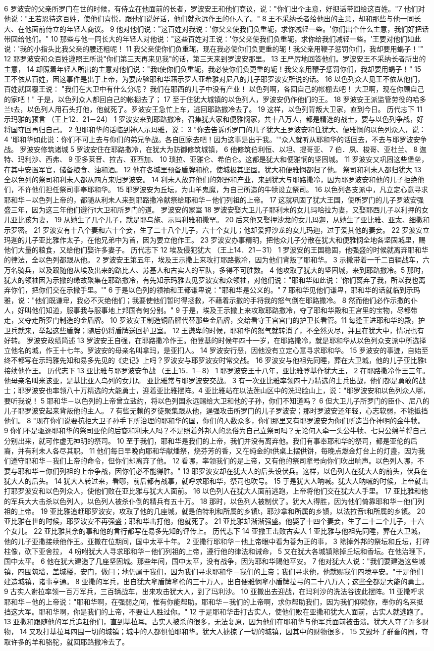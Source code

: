 6  罗波安的父亲所罗门在世的时候，有侍立在他面前的长者，罗波安王和他们商议，说："你们出个主意，好把话带回给这百姓。"7 他们对他说："王若恩待这百姓，使他们喜悦，跟他们说好话，他们就永远作王的仆人了。" 8 王不采纳长者给他出的主意，却和那些与他一同长大、在他面前侍立的年轻人商议。 9 他对他们说："这百姓对我说：'你父亲使我们负重轭，求你减轻一些。'你们出个什么主意，我们好把话带回给他们。" 10 那些与他一同长大的年轻人对他说："这些百姓对王说：'你父亲使我们负重轭，求你给我们减轻一些。'王要对他们如此说：'我的小指头比我父亲的腰还粗呢！ 11 我父亲使你们负重轭，现在我必使你们负更重的轭！我父亲用鞭子惩罚你们，我却要用蝎子！'"
12  耶罗波安和众百姓遵照王所说"你们第三天再来见我"的话，第三天来到罗波安那里。 13 王严厉地回答他们。罗波安王不采纳长者所出的主意， 14 却照着年轻人所出的主意对他们说："我t使你们负重轭，我必使你们负更重的轭！我父亲用鞭子惩罚你们，我却要用蝎子！" 15 王不依从百姓，因这事件是出于上帝，为要应验耶和华藉示罗人亚希雅对尼八的儿子耶罗波安所说的话。
16  以色列众人见王不依从他们，百姓就回覆王说： "我们在大卫中有什么分呢？ 我们在耶西的儿子中没有产业！ 以色列啊，各回自己的帐棚去吧！ 大卫啊，现在你顾自己的家吧！" 于是，以色列众人都回自己的帐棚去了；
17 至于住犹大城镇的以色列人，罗波安仍作他们的王。 18 罗波安王派监管劳役的哈多兰t去，以色列人用石头打他，他就死了。罗波安王急忙上车，逃回耶路撒冷去了。 19 这样，以色列背叛大卫家，直到今日。
历代志下 11
示玛雅的预言
（王上12．21－24）
1  罗波安来到耶路撒冷，召集犹大家和便雅悯家，共十八万人，都是精选的战士，要与以色列争战，好将国夺回再归自己。 2 但耶和华的话临到神人示玛雅，说： 3 "你去告诉所罗门的儿子犹大王罗波安和住犹大、便雅悯的以色列众人，说： 4 '耶和华如此说：你们不可上去与你们的弟兄争战。各自回家去吧！因为这事是出于我。'"众人就听从耶和华的话回去，不去与耶罗波安争战。
罗波安修筑诸城
5  罗波安住在耶路撒冷，在犹大为防御修筑城镇， 6 他修筑伯利恒、以坦、提哥亚、 7 伯．夙、梭哥、亚杜兰、 8 迦特、玛利沙、西弗、 9 亚多莱音、拉吉、亚西加、 10 琐拉、亚雅仑、希伯仑。这都是犹大和便雅悯的坚固城。 11 罗波安又巩固这些堡垒，在其中安置军官，储备粮食、油和酒。 12 他在各城里预备盾牌和枪，使城极其坚固。犹大和便雅悯都归了他。
祭司和利未人都归犹大
13 全以色列的祭司和利未人都从四方来归罗波安。 14 利未人放弃他们的郊野和产业，来到犹大与耶路撒冷，因为耶罗波安和他的儿子拒绝他们，不许他们担任祭司事奉耶和华。 15 耶罗波安为丘坛，为山羊鬼魔，为自己所造的牛犊设立祭司。 16 以色列各支派中，凡立定心意寻求耶和华－以色列上帝的，都随从利未人来到耶路撒冷献祭给耶和华－他们列祖的上帝。 17 这就巩固了犹大王国，使所罗门的儿子罗波安强盛三年，因为这三年他们遵行t大卫和所罗门的道。
罗波安的家室
18  罗波安娶大卫儿子耶利末的女儿玛哈拉为妻，又娶耶西儿子以利押的女儿亚比孩为妻， 19 从她生了几个儿子，就是耶乌施、示玛利雅和撒罕。 20 后来他又娶押沙龙的女儿玛迦，从她生了亚比雅、亚太、细撒和示罗密。 21 罗波安有十八个妻和六十个妾，生了二十八个儿子，六十个女儿；他却爱押沙龙的女儿玛迦，过于爱其他的妻妾。 22 罗波安立玛迦的儿子亚比雅作太子，在他兄弟中为首，因为要立他作王。 23 罗波安办事精明，把他众儿子分散在犹大和便雅悯全地各坚固城里，赐他们大量的粮食，又给他们娶许多妻子。
历代志下 12
埃及侵犯犹大
（王上14．21－31）
1  罗波安的王国稳固，他强盛的时候就离弃耶和华的律法，全以色列都跟从他。 2 罗波安王第五年，埃及王示撒上来攻打耶路撒冷，因为他们背叛了耶和华。 3 示撒带着一千二百辆战车，六万名骑兵，以及跟随他从埃及出来的路比人、苏基人和古实人的军队，多得不可胜数。 4 他攻取了犹大的坚固城，来到耶路撒冷。5 那时，犹大的领袖因为示撒的缘故聚集在耶路撒冷，有先知示玛雅去见罗波安和众领袖，对他们说："耶和华如此说：'你们离弃了我，所以我也离弃你们，把你们交在示撒手里。'" 6 于是以色列的领袖和王都谦卑说："耶和华是公义的。" 7 耶和华见他们谦卑，耶和华的话就临到示玛雅，说："他们既谦卑，我必不灭绝他们；我要使他们暂时得拯救，不藉着示撒的手将我的怒气倒在耶路撒冷。 8 然而他们必作示撒的仆人，好叫他们知道，服事我与服事地上邦国有何分别。"
9 于是，埃及王示撒上来攻取耶路撒冷，夺了耶和华殿和王宫里的宝物，尽都带走，又夺走所罗门制造的金盾牌。 10 罗波安王制造铜盾牌代替那些金盾牌，交给看守王宫宫门的护卫长看管。11 每逢王进耶和华的殿，护卫兵就来，举起这些盾牌；随后仍将盾牌送回护卫室。 12 王谦卑的时候，耶和华的怒气就转消了，不全然灭尽，并且在犹大中，情况也有好转。
罗波安政绩简述
13  罗波安王自强，在耶路撒冷作王。他登基的时候年四十一岁，在耶路撒冷，就是耶和华从以色列众支派中所选择立他名的城，作王十七年。罗波安的母亲名叫拿玛，是亚扪人。 14 罗波安行恶，因他没有立定心意寻求耶和华。
15  罗波安的事迹，自始至终不都写在示玛雅先知和易多先见的《史记》上吗？罗波安与耶罗波安时常交战。 16 罗波安与他祖先同睡，葬在大卫城，他的儿子亚比雅t接续他作王。
历代志下 13
亚比雅与耶罗波安争战
（王上15．1－8）
1  耶罗波安王十八年，亚比雅登基作犹大王， 2 在耶路撒冷作王三年。他母亲名叫米该亚，是基比亚人乌列的女儿t。 亚比雅常与耶罗波安交战。
3 有一次亚比雅率领四十万精选的士兵出战，他们都是勇敢的战士；耶罗波安也率领八十万精选的大能勇士，迎着亚比雅摆阵。4 亚比雅站在以法莲山区中的洗玛脸山上，说："耶罗波安和以色列众人哪，要听我说！ 5 耶和华－以色列的上帝曾立盐约，将以色列国永远赐给大卫和他的子孙，你们不知道吗？ 6 但大卫儿子所罗门的臣仆、尼八的儿子耶罗波安起来背叛他的主人。 7 有些无赖的歹徒聚集跟从他，逞强攻击所罗门的儿子罗波安；那时罗波安还年轻，心志软弱，不能抵挡他们。
8 "现在你们说要抗拒大卫子孙手下所治理的耶和华的国，你们的人数众多，你们那里又有耶罗波安为你们所造当作神明的金牛犊。 9 你们不是驱逐耶和华的祭司亚伦的后裔和利未人吗？不是照着外邦人的恶俗为自己立祭司吗？无论何人牵一头公牛犊、七只公绵羊将自己分别出来，就可作虚无神明的祭司。 10 至于我们，耶和华是我们的上帝，我们并没有离弃他。我们有事奉耶和华的祭司，都是亚伦的后裔，并有利未人各尽其职。 11 他们每日早晚向耶和华献燔祭，烧芬芳的香，又在纯金的t供桌上摆供饼，每晚点燃金灯台上的灯盏，因为我们遵守耶和华－我们上帝的命令，但你们却离弃了他。 12 看哪，率领我们的是上帝，又有他的祭司拿号向你们吹出响声。以色列人哪，不要与耶和华－你们列祖的上帝争战，因你们必不能得胜。"
13  耶罗波安却在犹大人的后头设伏兵。这样，以色列人在犹大人的前头，伏兵在犹大人的后头。 14 犹大人转过来，看哪，前后都有战事，就呼求耶和华，祭司也吹号。 15 于是犹大人呐喊。犹大人呐喊的时候，上帝就击打耶罗波安和以色列众人，使他们败在亚比雅与犹大人面前。 16 以色列人在犹大人面前逃跑，上帝将他们交在犹大人手里。 17 亚比雅和他的军兵大大击杀以色列人，以色列人被杀仆倒的精兵有五十万。 18 那时，以色列人被制伏了。犹大人得胜，因为他们倚靠耶和华－他们列祖的上帝。 19 亚比雅追赶耶罗波安，攻取了他的几座城，就是伯特利和所属的乡镇t，耶沙拿和所属的乡镇，以法拉音t和所属的乡镇。 20 亚比雅在世的时候，耶罗波安不再强盛；耶和华击打他，他就死了。 21 亚比雅却渐渐强盛。他娶了十四个妻妾，生了二十二个儿子，十六个女儿。 22 亚比雅其余的事和他的言行都写在易多先知的评传上。
历代志下 14
亚撒王击败古实人
1  亚比雅与他祖先同睡，葬在大卫城，他的儿子亚撒接续他作王。亚撒在位期间，国中太平十年。 2 亚撒行耶和华－他上帝眼中看为善为正的事， 3 除掉外邦的祭坛和丘坛，打碎柱像，砍下亚舍拉， 4 吩咐犹大人寻求耶和华－他们列祖的上帝，遵行他的律法和诫命， 5 又在犹大各城镇除掉丘坛和香坛。在他治理下，国中太平。 6 他在犹大建造了几座坚固城。那些年间，国中太平，没有战争，因为耶和华赐他平安。 7 他对犹大人说："我们要建造这些城镇，四围筑墙，盖城楼，安门，做闩；地仍属于我们，因为我们寻求耶和华－我们的上帝；我们寻求他，他就赐我们四境平安。"于是他们建造城镇，诸事亨通。 8 亚撒的军兵，出自犹大拿盾牌拿枪的三十万人，出自便雅悯拿小盾牌拉弓的二十八万人；这些全都是大能的勇士。
9  古实人谢拉率领一百万军兵，三百辆战车，出来攻击犹大人，到了玛利沙。 10 亚撒出去迎战，在玛利沙的洗法谷彼此摆阵。11 亚撒呼求耶和华－他的上帝说："耶和华啊，在强弱之间，惟有你能帮助。耶和华－我们的上帝啊，求你帮助我们，因为我们仰赖你，奉你的名来抵挡这大军。耶和华啊，你是我们的上帝，不要让人胜过你。" 12 于是耶和华击打古实人，使他们败在亚撒和犹大人面前，古实人就逃跑了。 13 亚撒和跟随他的军兵追赶他们，直到基拉耳。古实人被杀的很多，无法复原，因为他们在耶和华与他军兵面前被击溃。犹大人夺了许多财物， 14 又攻打基拉耳四围一切的城镇；城中的人都惧怕耶和华。犹大人掳掠了一切的城镇，因其中的财物很多， 15 又毁坏了群畜的圈，夺取许多的羊和骆驼，就回耶路撒冷去了。